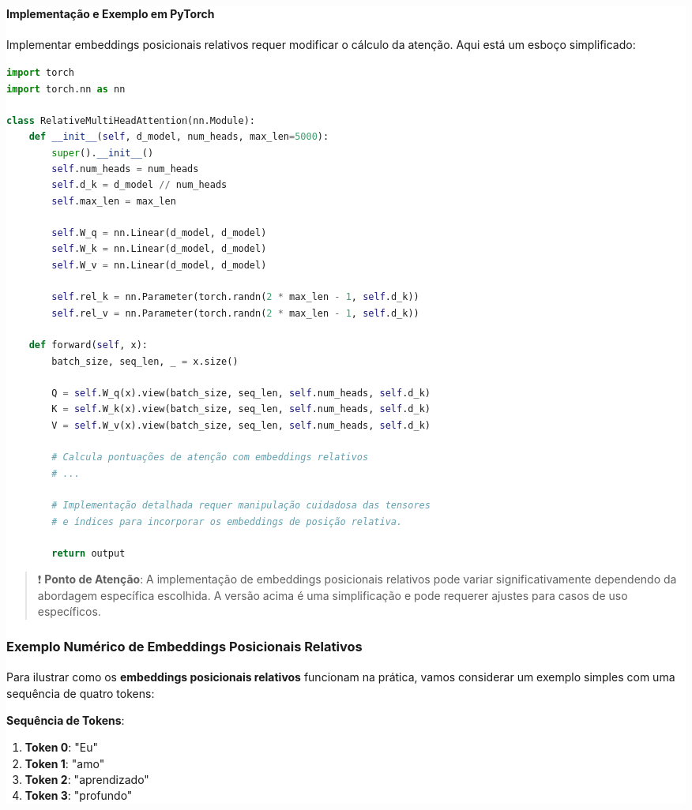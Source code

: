#### Implementação e Exemplo em PyTorch

Implementar embeddings posicionais relativos requer modificar o cálculo da atenção. Aqui está um esboço simplificado:

```python
import torch
import torch.nn as nn

class RelativeMultiHeadAttention(nn.Module):
    def __init__(self, d_model, num_heads, max_len=5000):
        super().__init__()
        self.num_heads = num_heads
        self.d_k = d_model // num_heads
        self.max_len = max_len

        self.W_q = nn.Linear(d_model, d_model)
        self.W_k = nn.Linear(d_model, d_model)
        self.W_v = nn.Linear(d_model, d_model)

        self.rel_k = nn.Parameter(torch.randn(2 * max_len - 1, self.d_k))
        self.rel_v = nn.Parameter(torch.randn(2 * max_len - 1, self.d_k))

    def forward(self, x):
        batch_size, seq_len, _ = x.size()

        Q = self.W_q(x).view(batch_size, seq_len, self.num_heads, self.d_k)
        K = self.W_k(x).view(batch_size, seq_len, self.num_heads, self.d_k)
        V = self.W_v(x).view(batch_size, seq_len, self.num_heads, self.d_k)

        # Calcula pontuações de atenção com embeddings relativos
        # ...

        # Implementação detalhada requer manipulação cuidadosa das tensores
        # e índices para incorporar os embeddings de posição relativa.

        return output
```

> ❗ **Ponto de Atenção**: A implementação de embeddings posicionais relativos pode variar significativamente dependendo da abordagem específica escolhida. A versão acima é uma simplificação e pode requerer ajustes para casos de uso específicos.

### Exemplo Numérico de Embeddings Posicionais Relativos

Para ilustrar como os **embeddings posicionais relativos** funcionam na prática, vamos considerar um exemplo simples com uma sequência de quatro tokens:

**Sequência de Tokens**:

1. **Token 0**: "Eu"
2. **Token 1**: "amo"
3. **Token 2**: "aprendizado"
4. **Token 3**: "profundo"
